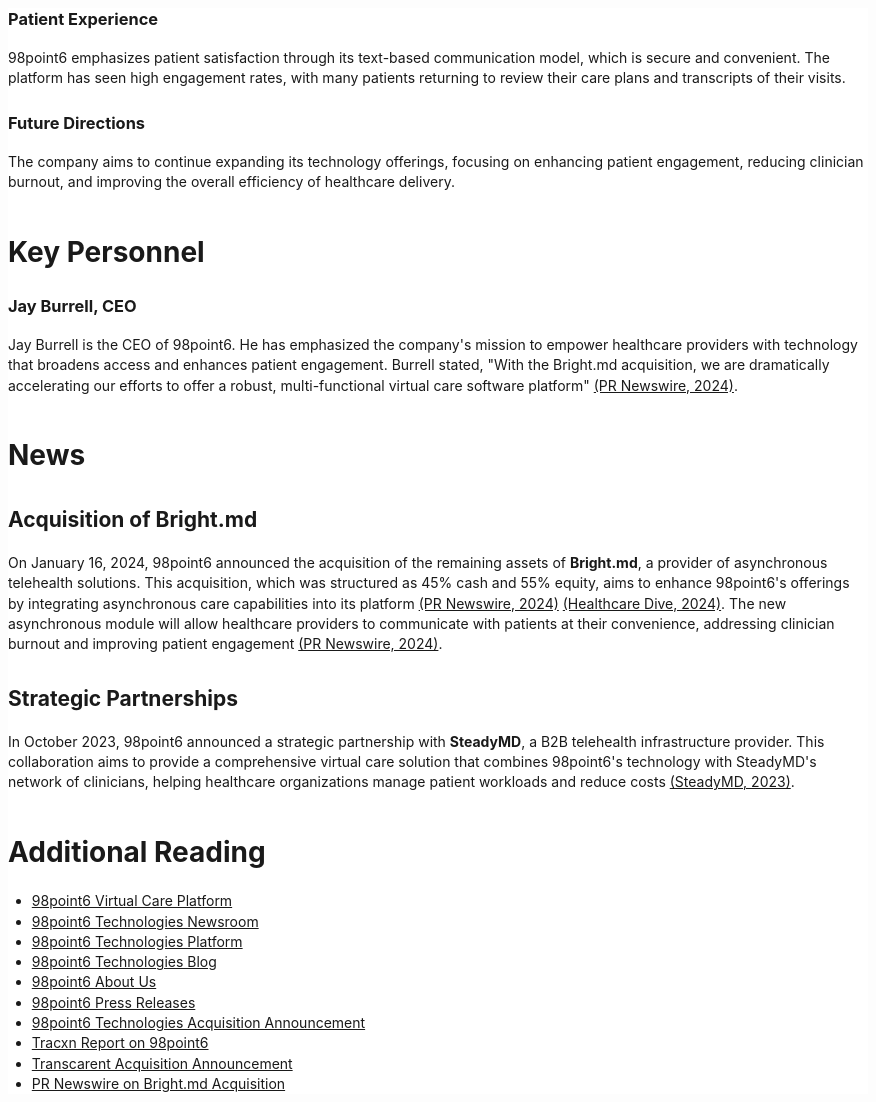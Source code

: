 ### Patient Experience
98point6 emphasizes patient satisfaction through its text-based communication model, which is secure and convenient. The platform has seen high engagement rates, with many patients returning to review their care plans and transcripts of their visits.

### Future Directions
The company aims to continue expanding its technology offerings, focusing on enhancing patient engagement, reducing clinician burnout, and improving the overall efficiency of healthcare delivery.

# Key Personnel

### Jay Burrell, CEO
Jay Burrell is the CEO of 98point6. He has emphasized the company's mission to empower healthcare providers with technology that broadens access and enhances patient engagement. Burrell stated, "With the Bright.md acquisition, we are dramatically accelerating our efforts to offer a robust, multi-functional virtual care software platform" [(PR Newswire, 2024)](https://www.prnewswire.com/news-releases/98point6-technologies-announces-the-acquisition-of-brightmd-to-accelerate-the-launch-of-its-asynchronous-care-module-302034295.html).

# News

## Acquisition of Bright.md
On January 16, 2024, 98point6 announced the acquisition of the remaining assets of **Bright.md**, a provider of asynchronous telehealth solutions. This acquisition, which was structured as 45% cash and 55% equity, aims to enhance 98point6's offerings by integrating asynchronous care capabilities into its platform [(PR Newswire, 2024)](https://www.prnewswire.com/news-releases/98point6-technologies-announces-the-acquisition-of-brightmd-to-accelerate-the-launch-of-its-asynchronous-care-module-302034295.html) [(Healthcare Dive, 2024)](https://www.healthcaredive.com/news/98point6-buys-bright-md-assets/704661/). The new asynchronous module will allow healthcare providers to communicate with patients at their convenience, addressing clinician burnout and improving patient engagement [(PR Newswire, 2024)](https://www.prnewswire.com/news-releases/98point6-technologies-announces-the-acquisition-of-brightmd-to-accelerate-the-launch-of-its-asynchronous-care-module-302034295.html).

## Strategic Partnerships
In October 2023, 98point6 announced a strategic partnership with **SteadyMD**, a B2B telehealth infrastructure provider. This collaboration aims to provide a comprehensive virtual care solution that combines 98point6's technology with SteadyMD's network of clinicians, helping healthcare organizations manage patient workloads and reduce costs [(SteadyMD, 2023)](https://www.steadymd.com/blog/98point6-technologies-collaborates-with-steadymd-to-offer-comprehensive-virtual-care-solution-to-healthcare-organizations/).

# Additional Reading

- [98point6 Virtual Care Platform](https://www.98point6.com/)
- [98point6 Technologies Newsroom](https://www.98point6.com/newsroom/)
- [98point6 Technologies Platform](https://www.98point6.com/platform/)
- [98point6 Technologies Blog](https://www.98point6.com/blogs/)
- [98point6 About Us](https://www.98point6.com/about-us/)
- [98point6 Press Releases](https://www.98point6.com/newsroom/press-releases/)
- [98point6 Technologies Acquisition Announcement](https://www.98point6.com/press_release/acquisition-brightmd-launch-asynchronous-care/)
- [Tracxn Report on 98point6](https://tracxn.com/d/companies/98point6/__CXnfm7ynYYw-600ITK_cfsQpnzQZ5EyDffQDrYygmW0)
- [Transcarent Acquisition Announcement](https://transcarent.com/notice-of-privacy-practices)
- [PR Newswire on Bright.md Acquisition](https://www.prnewswire.com/news-releases/98point6-technologies-announces-the-acquisition-of-brightmd-to-accelerate-the-launch-of-its-asynchronous-care-module-302034295.html)